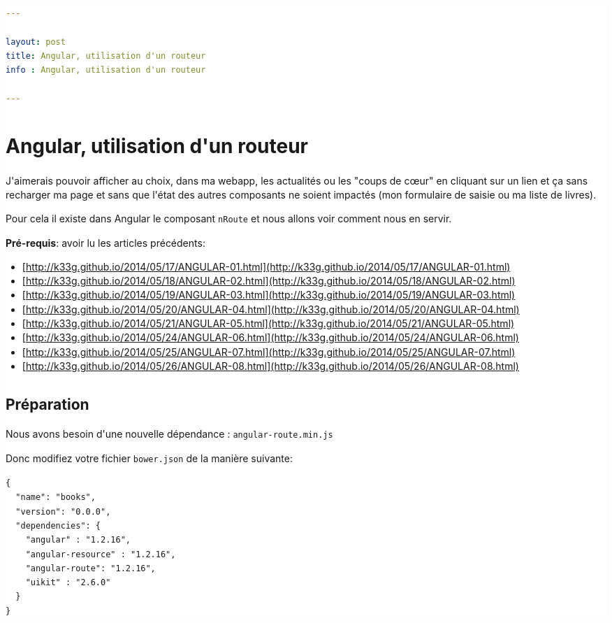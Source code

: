 ```yaml
---

layout: post
title: Angular, utilisation d'un routeur
info : Angular, utilisation d'un routeur

---
```


# Angular, utilisation d'un routeur

J'aimerais pouvoir afficher au choix, dans ma webapp, les actualités ou les "coups de cœur" en cliquant sur un lien et ça sans recharger ma page et sans que l'état des autres composants ne soient impactés (mon formulaire de saisie ou ma liste de livres).

Pour cela il existe dans Angular le composant `nRoute` et nous allons voir comment nous en servir.

**Pré-requis**: avoir lu les articles précédents:

- [http://k33g.github.io/2014/05/17/ANGULAR-01.html](http://k33g.github.io/2014/05/17/ANGULAR-01.html)
- [http://k33g.github.io/2014/05/18/ANGULAR-02.html](http://k33g.github.io/2014/05/18/ANGULAR-02.html)
- [http://k33g.github.io/2014/05/19/ANGULAR-03.html](http://k33g.github.io/2014/05/19/ANGULAR-03.html)
- [http://k33g.github.io/2014/05/20/ANGULAR-04.html](http://k33g.github.io/2014/05/20/ANGULAR-04.html)
- [http://k33g.github.io/2014/05/21/ANGULAR-05.html](http://k33g.github.io/2014/05/21/ANGULAR-05.html)
- [http://k33g.github.io/2014/05/24/ANGULAR-06.html](http://k33g.github.io/2014/05/24/ANGULAR-06.html)
- [http://k33g.github.io/2014/05/25/ANGULAR-07.html](http://k33g.github.io/2014/05/25/ANGULAR-07.html)
- [http://k33g.github.io/2014/05/26/ANGULAR-08.html](http://k33g.github.io/2014/05/26/ANGULAR-08.html)

## Préparation

Nous avons besoin d'une nouvelle dépendance : `angular-route.min.js`

Donc modifiez votre fichier `bower.json` de la manière suivante:

    {
      "name": "books",
      "version": "0.0.0",
      "dependencies": {
        "angular" : "1.2.16",
        "angular-resource" : "1.2.16",
        "angular-route": "1.2.16",
        "uikit" : "2.6.0"
      }
    }
